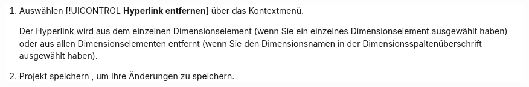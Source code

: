 
1. Auswählen [!UICONTROL **Hyperlink entfernen**] über das Kontextmenü.

   Der Hyperlink wird aus dem einzelnen Dimensionselement (wenn Sie ein einzelnes Dimensionselement ausgewählt haben) oder aus allen Dimensionselementen entfernt (wenn Sie den Dimensionsnamen in der Dimensionsspaltenüberschrift ausgewählt haben).

1. [Projekt speichern](/help/analyze/analysis-workspace/build-workspace-project/save-projects.md) , um Ihre Änderungen zu speichern.

